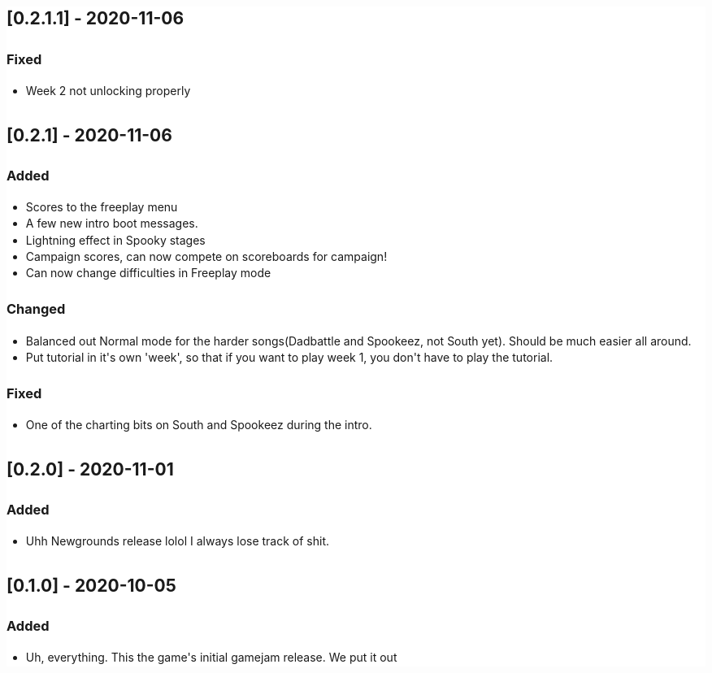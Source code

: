 ## [0.2.1.1] - 2020-11-06
### Fixed
- Week 2 not unlocking properly

## [0.2.1] - 2020-11-06
### Added
- Scores to the freeplay menu
- A few new intro boot messages.
- Lightning effect in Spooky stages
- Campaign scores, can now compete on scoreboards for campaign!
- Can now change difficulties in Freeplay mode

### Changed
- Balanced out Normal mode for the harder songs(Dadbattle and Spookeez, not South yet). Should be much easier all around.
- Put tutorial in it's own 'week', so that if you want to play week 1, you don't have to play the tutorial.

### Fixed
- One of the charting bits on South and Spookeez during the intro.

## [0.2.0] - 2020-11-01
### Added
- Uhh Newgrounds release lolol I always lose track of shit.

## [0.1.0] - 2020-10-05
### Added
- Uh, everything. This the game's initial gamejam release. We put it out
